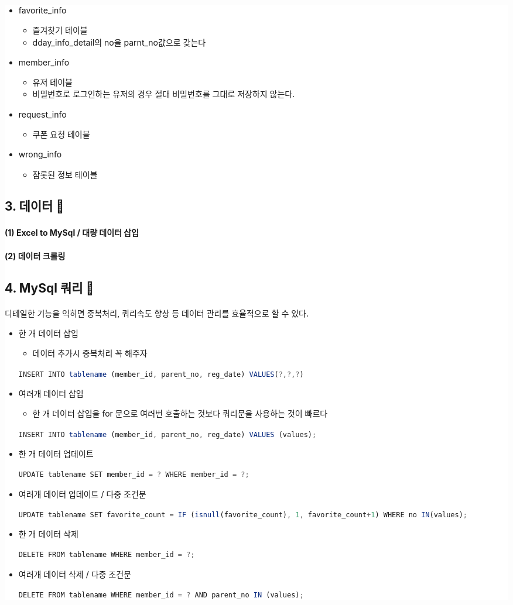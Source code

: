 - favorite_info
    - 즐겨찾기 테이블
    - dday_info_detail의 no을 parnt_no값으로 갖는다

- member_info
    - 유저 테이블
    - 비밀번호로 로그인하는 유저의 경우 절대 비밀번호를 그대로 저장하지 않는다.

- request_info
    - 쿠폰 요청 테이블

- wrong_info
    - 잠롯된 정보 테이블


## __3. 데이터__ :open_file_folder:

#### (1) Excel to MySql / 대량 데이터 삽입

#### (2) 데이터 크롤링


## __4. MySql 쿼리__ :open_file_folder:

디테일한 기능을 익히면 중복처리, 쿼리속도 향상 등 데이터 관리를 효율적으로 할 수 있다.

- 한 개 데이터 삽입
    - 데이터 추가시 중복처리 꼭 해주자
    ```javaScript
    INSERT INTO tablename (member_id, parent_no, reg_date) VALUES(?,?,?)
    ```

- 여러개 데이터 삽입
    - 한 개 데이터 삽입을 for 문으로 여러번 호출하는 것보다 쿼리문을 사용하는 것이 빠르다
    ```javaScript
    INSERT INTO tablename (member_id, parent_no, reg_date) VALUES (values);
    ```

- 한 개 데이터 업데이트
    ```javaScript
    UPDATE tablename SET member_id = ? WHERE member_id = ?;
    ```

- 여러개 데이터 업데이트 / 다중 조건문
    ```javaScript
    UPDATE tablename SET favorite_count = IF (isnull(favorite_count), 1, favorite_count+1) WHERE no IN(values);
    ```

- 한 개 데이터 삭제
    ```javaScript
    DELETE FROM tablename WHERE member_id = ?;
    ```

- 여러개 데이터 삭제 / 다중 조건문
    ```javaScript
    DELETE FROM tablename WHERE member_id = ? AND parent_no IN (values);
    ```
